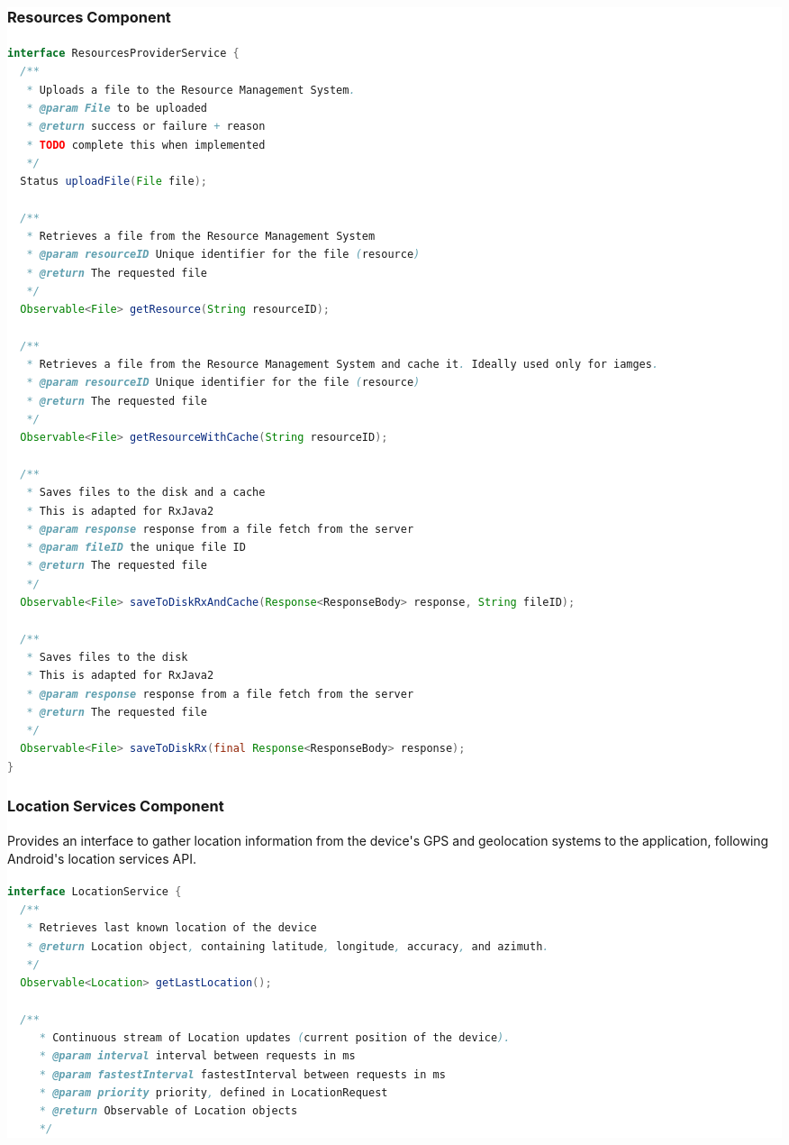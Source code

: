 ### Resources Component
```Java
interface ResourcesProviderService {
  /**
   * Uploads a file to the Resource Management System.
   * @param File to be uploaded
   * @return success or failure + reason
   * TODO complete this when implemented
   */
  Status uploadFile(File file);

  /**
   * Retrieves a file from the Resource Management System
   * @param resourceID Unique identifier for the file (resource)
   * @return The requested file
   */
  Observable<File> getResource(String resourceID);

  /**
   * Retrieves a file from the Resource Management System and cache it. Ideally used only for iamges.
   * @param resourceID Unique identifier for the file (resource)
   * @return The requested file
   */
  Observable<File> getResourceWithCache(String resourceID);
  
  /**
   * Saves files to the disk and a cache
   * This is adapted for RxJava2
   * @param response response from a file fetch from the server
   * @param fileID the unique file ID
   * @return The requested file
   */
  Observable<File> saveToDiskRxAndCache(Response<ResponseBody> response, String fileID);

  /**
   * Saves files to the disk
   * This is adapted for RxJava2
   * @param response response from a file fetch from the server
   * @return The requested file
   */
  Observable<File> saveToDiskRx(final Response<ResponseBody> response);
}
```

### Location Services Component
Provides an interface to gather location information from the device's GPS and geolocation systems to the application, following Android's location services API.

```Java
interface LocationService {
  /**
   * Retrieves last known location of the device
   * @return Location object, containing latitude, longitude, accuracy, and azimuth.
   */
  Observable<Location> getLastLocation();

  /**
     * Continuous stream of Location updates (current position of the device).
     * @param interval interval between requests in ms
     * @param fastestInterval fastestInterval between requests in ms
     * @param priority priority, defined in LocationRequest
     * @return Observable of Location objects
     */
```